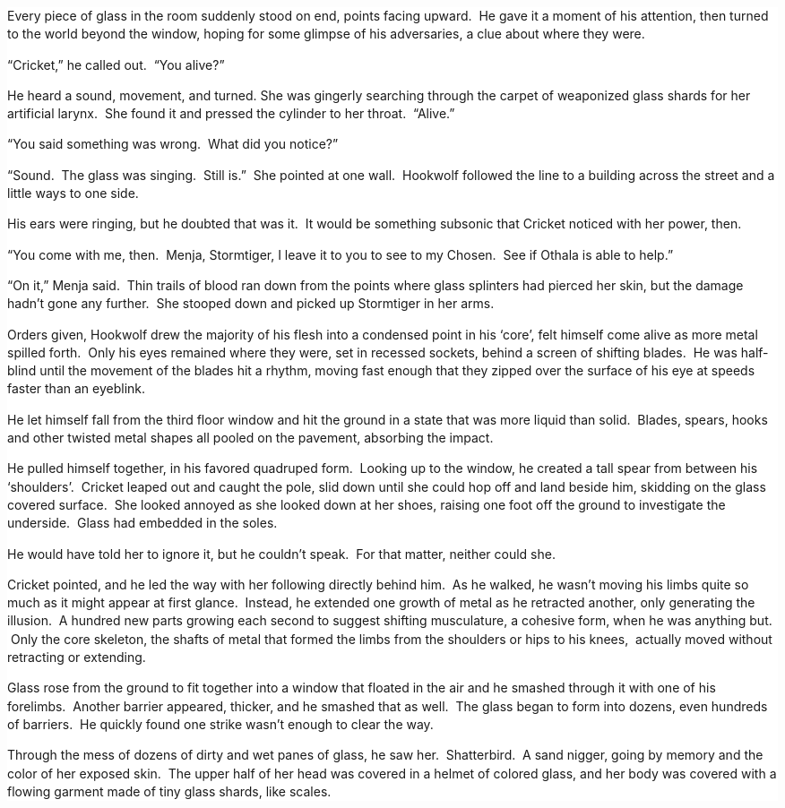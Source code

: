 Every piece of glass in the room suddenly stood on end, points facing upward.  He gave it a moment of his attention, then turned to the world beyond the window, hoping for some glimpse of his adversaries, a clue about where they were.

“Cricket,” he called out.  “You alive?”

He heard a sound, movement, and turned. She was gingerly searching through the carpet of weaponized glass shards for her artificial larynx.  She found it and pressed the cylinder to her throat.  “Alive.”

“You said something was wrong.  What did you notice?”

“Sound.  The glass was singing.  Still is.”  She pointed at one wall.  Hookwolf followed the line to a building across the street and a little ways to one side.

His ears were ringing, but he doubted that was it.  It would be something subsonic that Cricket noticed with her power, then.

“You come with me, then.  Menja, Stormtiger, I leave it to you to see to my Chosen.  See if Othala is able to help.”

“On it,” Menja said.  Thin trails of blood ran down from the points where glass splinters had pierced her skin, but the damage hadn’t gone any further.  She stooped down and picked up Stormtiger in her arms.

Orders given, Hookwolf drew the majority of his flesh into a condensed point in his ‘core’, felt himself come alive as more metal spilled forth.  Only his eyes remained where they were, set in recessed sockets, behind a screen of shifting blades.  He was half-blind until the movement of the blades hit a rhythm, moving fast enough that they zipped over the surface of his eye at speeds faster than an eyeblink.

He let himself fall from the third floor window and hit the ground in a state that was more liquid than solid.  Blades, spears, hooks and other twisted metal shapes all pooled on the pavement, absorbing the impact.

He pulled himself together, in his favored quadruped form.  Looking up to the window, he created a tall spear from between his ‘shoulders’.  Cricket leaped out and caught the pole, slid down until she could hop off and land beside him, skidding on the glass covered surface.  She looked annoyed as she looked down at her shoes, raising one foot off the ground to investigate the underside.  Glass had embedded in the soles.

He would have told her to ignore it, but he couldn’t speak.  For that matter, neither could she.

Cricket pointed, and he led the way with her following directly behind him.  As he walked, he wasn’t moving his limbs quite so much as it might appear at first glance.  Instead, he extended one growth of metal as he retracted another, only generating the illusion.  A hundred new parts growing each second to suggest shifting musculature, a cohesive form, when he was anything but.  Only the core skeleton, the shafts of metal that formed the limbs from the shoulders or hips to his knees,  actually moved without retracting or extending.

Glass rose from the ground to fit together into a window that floated in the air and he smashed through it with one of his forelimbs.  Another barrier appeared, thicker, and he smashed that as well.  The glass began to form into dozens, even hundreds of barriers.  He quickly found one strike wasn’t enough to clear the way.

Through the mess of dozens of dirty and wet panes of glass, he saw her.  Shatterbird.  A sand nigger, going by memory and the color of her exposed skin.  The upper half of her head was covered in a helmet of colored glass, and her body was covered with a flowing garment made of tiny glass shards, like scales.
